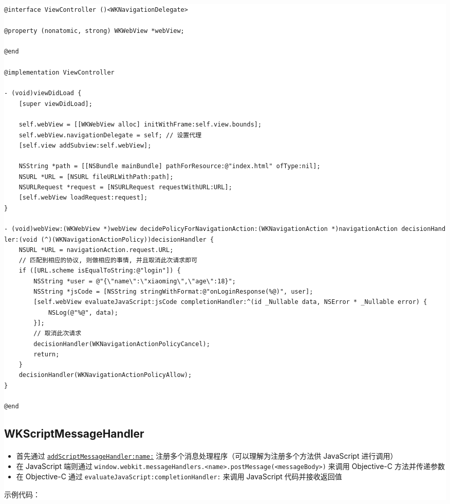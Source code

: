 ```ObjC
@interface ViewController ()<WKNavigationDelegate>

@property (nonatomic, strong) WKWebView *webView;

@end

@implementation ViewController

- (void)viewDidLoad {
    [super viewDidLoad];
    
    self.webView = [[WKWebView alloc] initWithFrame:self.view.bounds];
    self.webView.navigationDelegate = self; // 设置代理
    [self.view addSubview:self.webView];
    
    NSString *path = [[NSBundle mainBundle] pathForResource:@"index.html" ofType:nil];
    NSURL *URL = [NSURL fileURLWithPath:path];
    NSURLRequest *request = [NSURLRequest requestWithURL:URL];
    [self.webView loadRequest:request];
}

- (void)webView:(WKWebView *)webView decidePolicyForNavigationAction:(WKNavigationAction *)navigationAction decisionHandler:(void (^)(WKNavigationActionPolicy))decisionHandler {
    NSURL *URL = navigationAction.request.URL;
    // 匹配到相应的协议, 则做相应的事情, 并且取消此次请求即可
    if ([URL.scheme isEqualToString:@"login"]) {
        NSString *user = @"{\"name\":\"xiaoming\",\"age\":18}";
        NSString *jsCode = [NSString stringWithFormat:@"onLoginResponse(%@)", user];
        [self.webView evaluateJavaScript:jsCode completionHandler:^(id _Nullable data, NSError * _Nullable error) {
            NSLog(@"%@", data);
        }];
        // 取消此次请求
        decisionHandler(WKNavigationActionPolicyCancel);
        return;
    }
    decisionHandler(WKNavigationActionPolicyAllow);
}

@end
```

## WKScriptMessageHandler

- 首先通过 [`addScriptMessageHandler:name:`](https://developer.apple.com/documentation/webkit/wkusercontentcontroller/1537172-addscriptmessagehandler/) 注册多个消息处理程序（可以理解为注册多个方法供 JavaScript 进行调用）
- 在 JavaScript 端则通过 `window.webkit.messageHandlers.<name>.postMessage(<messageBody>)` 来调用 Objective-C 方法并传递参数
- 在 Objective-C 通过 `evaluateJavaScript:completionHandler:` 来调用 JavaScript 代码并接收返回值

示例代码：
